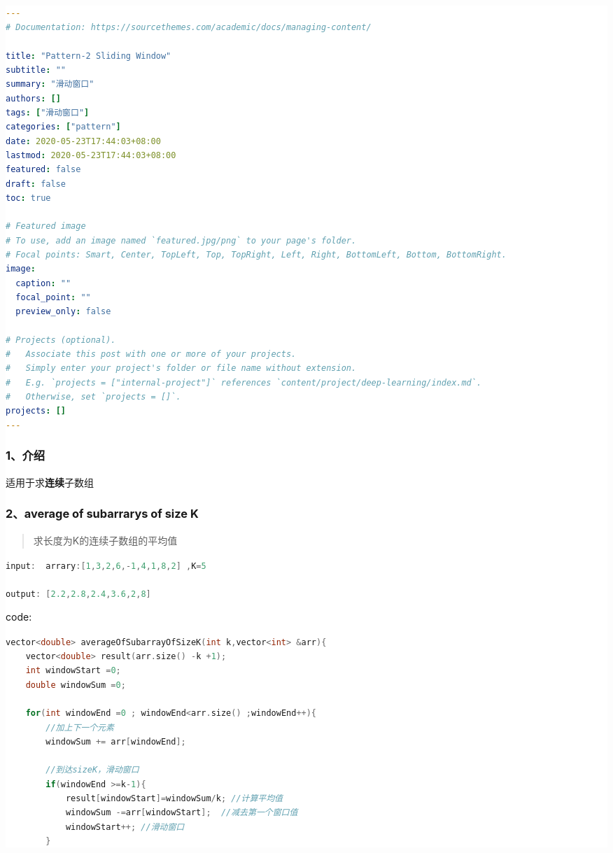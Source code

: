 ```yaml
---
# Documentation: https://sourcethemes.com/academic/docs/managing-content/

title: "Pattern-2 Sliding Window"
subtitle: ""
summary: "滑动窗口"
authors: []
tags: ["滑动窗口"]
categories: ["pattern"]
date: 2020-05-23T17:44:03+08:00
lastmod: 2020-05-23T17:44:03+08:00
featured: false
draft: false
toc: true

# Featured image
# To use, add an image named `featured.jpg/png` to your page's folder.
# Focal points: Smart, Center, TopLeft, Top, TopRight, Left, Right, BottomLeft, Bottom, BottomRight.
image:
  caption: ""
  focal_point: ""
  preview_only: false

# Projects (optional).
#   Associate this post with one or more of your projects.
#   Simply enter your project's folder or file name without extension.
#   E.g. `projects = ["internal-project"]` references `content/project/deep-learning/index.md`.
#   Otherwise, set `projects = []`.
projects: []
---
```


### 1、介绍

适用于求**连续**子数组

### 2、average of subarrarys of size K 

> 求长度为K的连续子数组的平均值

```c++
input:	arrary:[1,3,2,6,-1,4,1,8,2] ,K=5
    
output:	[2.2,2.8,2.4,3.6,2,8]
```

code:

```c++
vector<double> averageOfSubarrayOfSizeK(int k,vector<int> &arr){
    vector<double> result(arr.size() -k +1);
    int windowStart =0;
    double windowSum =0;
    
    for(int windowEnd =0 ; windowEnd<arr.size() ;windowEnd++){
        //加上下一个元素
        windowSum += arr[windowEnd];
        
        //到达sizeK，滑动窗口
        if(windowEnd >=k-1){
            result[windowStart]=windowSum/k; //计算平均值
            windowSum -=arr[windowStart];  //减去第一个窗口值
            windowStart++; //滑动窗口
        }
```